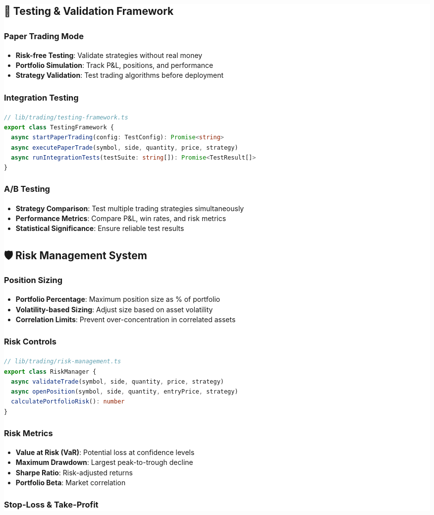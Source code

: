 ## 🧪 Testing & Validation Framework

### Paper Trading Mode

- **Risk-free Testing**: Validate strategies without real money
- **Portfolio Simulation**: Track P&L, positions, and performance
- **Strategy Validation**: Test trading algorithms before deployment

### Integration Testing

```typescript
// lib/trading/testing-framework.ts
export class TestingFramework {
  async startPaperTrading(config: TestConfig): Promise<string>
  async executePaperTrade(symbol, side, quantity, price, strategy)
  async runIntegrationTests(testSuite: string[]): Promise<TestResult[]>
}
```

### A/B Testing

- **Strategy Comparison**: Test multiple trading strategies simultaneously
- **Performance Metrics**: Compare P&L, win rates, and risk metrics
- **Statistical Significance**: Ensure reliable test results

## 🛡️ Risk Management System

### Position Sizing

- **Portfolio Percentage**: Maximum position size as % of portfolio
- **Volatility-based Sizing**: Adjust size based on asset volatility
- **Correlation Limits**: Prevent over-concentration in correlated assets

### Risk Controls

```typescript
// lib/trading/risk-management.ts
export class RiskManager {
  async validateTrade(symbol, side, quantity, price, strategy)
  async openPosition(symbol, side, quantity, entryPrice, strategy)
  calculatePortfolioRisk(): number
}
```

### Risk Metrics

- **Value at Risk (VaR)**: Potential loss at confidence levels
- **Maximum Drawdown**: Largest peak-to-trough decline
- **Sharpe Ratio**: Risk-adjusted returns
- **Portfolio Beta**: Market correlation

### Stop-Loss & Take-Profit
